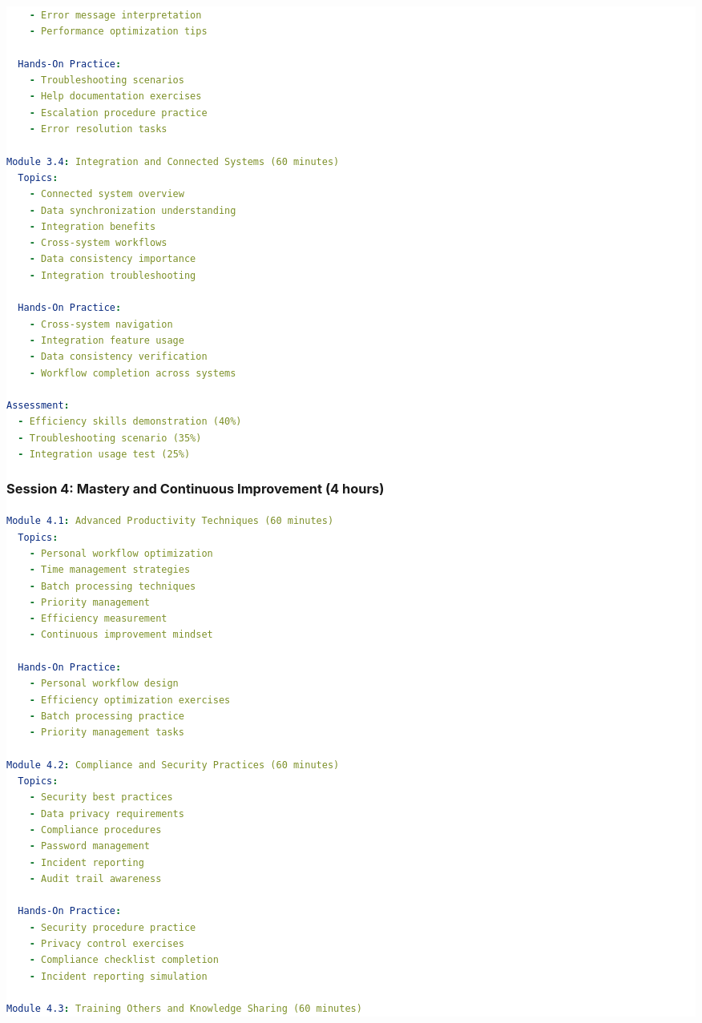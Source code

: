 ```yaml
    - Error message interpretation
    - Performance optimization tips
  
  Hands-On Practice:
    - Troubleshooting scenarios
    - Help documentation exercises
    - Escalation procedure practice
    - Error resolution tasks
    
Module 3.4: Integration and Connected Systems (60 minutes)
  Topics:
    - Connected system overview
    - Data synchronization understanding
    - Integration benefits
    - Cross-system workflows
    - Data consistency importance
    - Integration troubleshooting
  
  Hands-On Practice:
    - Cross-system navigation
    - Integration feature usage
    - Data consistency verification
    - Workflow completion across systems

Assessment:
  - Efficiency skills demonstration (40%)
  - Troubleshooting scenario (35%)
  - Integration usage test (25%)
```

### Session 4: Mastery and Continuous Improvement (4 hours)
```yaml
Module 4.1: Advanced Productivity Techniques (60 minutes)
  Topics:
    - Personal workflow optimization
    - Time management strategies
    - Batch processing techniques
    - Priority management
    - Efficiency measurement
    - Continuous improvement mindset
  
  Hands-On Practice:
    - Personal workflow design
    - Efficiency optimization exercises
    - Batch processing practice
    - Priority management tasks
    
Module 4.2: Compliance and Security Practices (60 minutes)
  Topics:
    - Security best practices
    - Data privacy requirements
    - Compliance procedures
    - Password management
    - Incident reporting
    - Audit trail awareness
  
  Hands-On Practice:
    - Security procedure practice
    - Privacy control exercises
    - Compliance checklist completion
    - Incident reporting simulation
    
Module 4.3: Training Others and Knowledge Sharing (60 minutes)
```